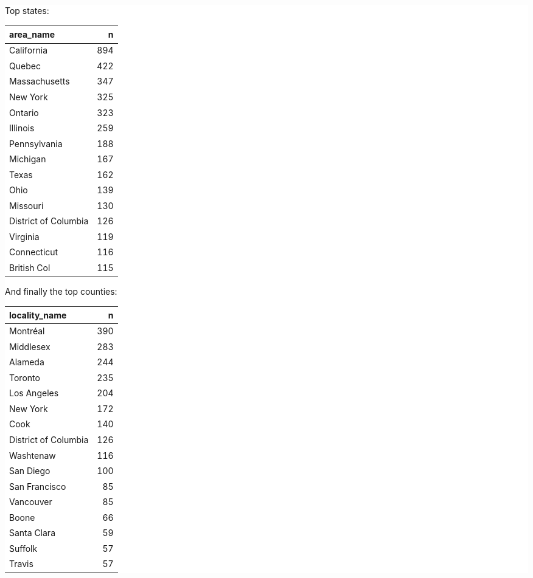 Top states:

| area_name            |   n |
|:---------------------|----:|
| California           | 894 |
| Quebec               | 422 |
| Massachusetts        | 347 |
| New York             | 325 |
| Ontario              | 323 |
| Illinois             | 259 |
| Pennsylvania         | 188 |
| Michigan             | 167 |
| Texas                | 162 |
| Ohio                 | 139 |
| Missouri             | 130 |
| District of Columbia | 126 |
| Virginia             | 119 |
| Connecticut          | 116 |
| British Col          | 115 |

And finally the top counties:

| locality_name        |   n |
|:---------------------|----:|
| Montréal             | 390 |
| Middlesex            | 283 |
| Alameda              | 244 |
| Toronto              | 235 |
| Los Angeles          | 204 |
| New York             | 172 |
| Cook                 | 140 |
| District of Columbia | 126 |
| Washtenaw            | 116 |
| San Diego            | 100 |
| San Francisco        |  85 |
| Vancouver            |  85 |
| Boone                |  66 |
| Santa Clara          |  59 |
| Suffolk              |  57 |
| Travis               |  57 |
